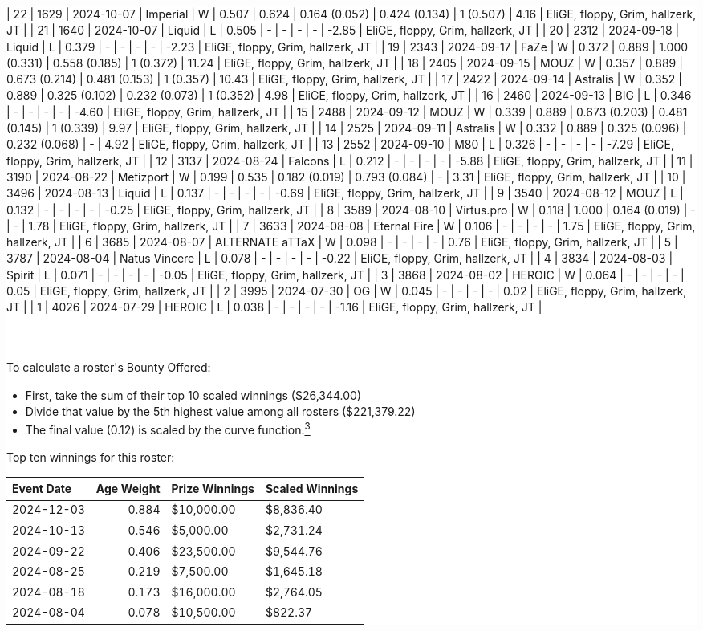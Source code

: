 |           22 |     1629 | 2024-10-07 | Imperial        | W   | 0.507      | 0.624        | 0.164 (0.052)    | 0.424 (0.134)    | 1 (0.507) |     4.16 | EliGE, floppy, Grim, hallzerk, JT |
|           21 |     1640 | 2024-10-07 | Liquid          | L   | 0.505      | -            | -                | -                | -         |    -2.85 | EliGE, floppy, Grim, hallzerk, JT |
|           20 |     2312 | 2024-09-18 | Liquid          | L   | 0.379      | -            | -                | -                | -         |    -2.23 | EliGE, floppy, Grim, hallzerk, JT |
|           19 |     2343 | 2024-09-17 | FaZe            | W   | 0.372      | 0.889        | 1.000 (0.331)    | 0.558 (0.185)    | 1 (0.372) |    11.24 | EliGE, floppy, Grim, hallzerk, JT |
|           18 |     2405 | 2024-09-15 | MOUZ            | W   | 0.357      | 0.889        | 0.673 (0.214)    | 0.481 (0.153)    | 1 (0.357) |    10.43 | EliGE, floppy, Grim, hallzerk, JT |
|           17 |     2422 | 2024-09-14 | Astralis        | W   | 0.352      | 0.889        | 0.325 (0.102)    | 0.232 (0.073)    | 1 (0.352) |     4.98 | EliGE, floppy, Grim, hallzerk, JT |
|           16 |     2460 | 2024-09-13 | BIG             | L   | 0.346      | -            | -                | -                | -         |    -4.60 | EliGE, floppy, Grim, hallzerk, JT |
|           15 |     2488 | 2024-09-12 | MOUZ            | W   | 0.339      | 0.889        | 0.673 (0.203)    | 0.481 (0.145)    | 1 (0.339) |     9.97 | EliGE, floppy, Grim, hallzerk, JT |
|           14 |     2525 | 2024-09-11 | Astralis        | W   | 0.332      | 0.889        | 0.325 (0.096)    | 0.232 (0.068)    | -         |     4.92 | EliGE, floppy, Grim, hallzerk, JT |
|           13 |     2552 | 2024-09-10 | M80             | L   | 0.326      | -            | -                | -                | -         |    -7.29 | EliGE, floppy, Grim, hallzerk, JT |
|           12 |     3137 | 2024-08-24 | Falcons         | L   | 0.212      | -            | -                | -                | -         |    -5.88 | EliGE, floppy, Grim, hallzerk, JT |
|           11 |     3190 | 2024-08-22 | Metizport       | W   | 0.199      | 0.535        | 0.182 (0.019)    | 0.793 (0.084)    | -         |     3.31 | EliGE, floppy, Grim, hallzerk, JT |
|           10 |     3496 | 2024-08-13 | Liquid          | L   | 0.137      | -            | -                | -                | -         |    -0.69 | EliGE, floppy, Grim, hallzerk, JT |
|            9 |     3540 | 2024-08-12 | MOUZ            | L   | 0.132      | -            | -                | -                | -         |    -0.25 | EliGE, floppy, Grim, hallzerk, JT |
|            8 |     3589 | 2024-08-10 | Virtus.pro      | W   | 0.118      | 1.000        | 0.164 (0.019)    | -                | -         |     1.78 | EliGE, floppy, Grim, hallzerk, JT |
|            7 |     3633 | 2024-08-08 | Eternal Fire    | W   | 0.106      | -            | -                | -                | -         |     1.75 | EliGE, floppy, Grim, hallzerk, JT |
|            6 |     3685 | 2024-08-07 | ALTERNATE aTTaX | W   | 0.098      | -            | -                | -                | -         |     0.76 | EliGE, floppy, Grim, hallzerk, JT |
|            5 |     3787 | 2024-08-04 | Natus Vincere   | L   | 0.078      | -            | -                | -                | -         |    -0.22 | EliGE, floppy, Grim, hallzerk, JT |
|            4 |     3834 | 2024-08-03 | Spirit          | L   | 0.071      | -            | -                | -                | -         |    -0.05 | EliGE, floppy, Grim, hallzerk, JT |
|            3 |     3868 | 2024-08-02 | HEROIC          | W   | 0.064      | -            | -                | -                | -         |     0.05 | EliGE, floppy, Grim, hallzerk, JT |
|            2 |     3995 | 2024-07-30 | OG              | W   | 0.045      | -            | -                | -                | -         |     0.02 | EliGE, floppy, Grim, hallzerk, JT |
|            1 |     4026 | 2024-07-29 | HEROIC          | L   | 0.038      | -            | -                | -                | -         |    -1.16 | EliGE, floppy, Grim, hallzerk, JT |

<br />
<span id="table2"></span><br />
To calculate a roster's Bounty Offered:<br />

- First, take the sum of their top 10 scaled winnings ($26,344.00)
- Divide that value by the 5th highest value among all rosters ($221,379.22)
- The final value (0.12) is scaled by the curve function.[<sup>3</sup>](#curveFunction)

Top ten winnings for this roster:<br />

| Event Date | Age Weight | Prize Winnings | Scaled Winnings |
| :- | -: | :- | :- |
| 2024-12-03 |      0.884 | $10,000.00     | $8,836.40       |
| 2024-10-13 |      0.546 | $5,000.00      | $2,731.24       |
| 2024-09-22 |      0.406 | $23,500.00     | $9,544.76       |
| 2024-08-25 |      0.219 | $7,500.00      | $1,645.18       |
| 2024-08-18 |      0.173 | $16,000.00     | $2,764.05       |
| 2024-08-04 |      0.078 | $10,500.00     | $822.37         |
